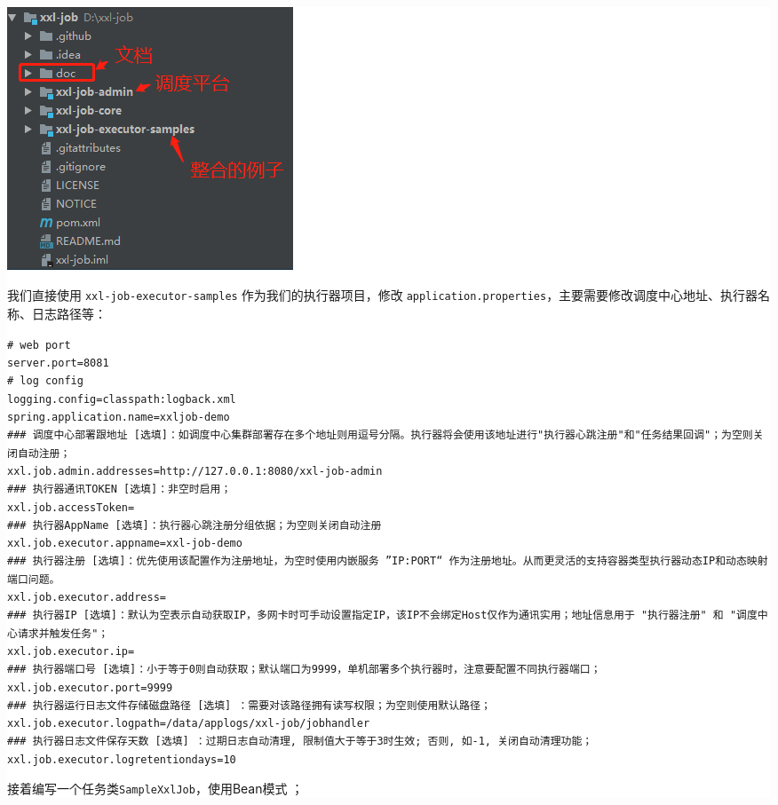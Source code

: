 ![图片](../blog-assets/分布式任务调度框架XXL-JOB/640-1661328824901.png) 

我们直接使用 `xxl-job-executor-samples` 作为我们的执行器项目，修改 `application.properties`，主要需要修改调度中心地址、执行器名称、日志路径等：

```properties
# web port
server.port=8081
# log config
logging.config=classpath:logback.xml
spring.application.name=xxljob-demo
### 调度中心部署跟地址 [选填]：如调度中心集群部署存在多个地址则用逗号分隔。执行器将会使用该地址进行"执行器心跳注册"和"任务结果回调"；为空则关闭自动注册；
xxl.job.admin.addresses=http://127.0.0.1:8080/xxl-job-admin
### 执行器通讯TOKEN [选填]：非空时启用；
xxl.job.accessToken=
### 执行器AppName [选填]：执行器心跳注册分组依据；为空则关闭自动注册
xxl.job.executor.appname=xxl-job-demo
### 执行器注册 [选填]：优先使用该配置作为注册地址，为空时使用内嵌服务 ”IP:PORT“ 作为注册地址。从而更灵活的支持容器类型执行器动态IP和动态映射端口问题。
xxl.job.executor.address=
### 执行器IP [选填]：默认为空表示自动获取IP，多网卡时可手动设置指定IP，该IP不会绑定Host仅作为通讯实用；地址信息用于 "执行器注册" 和 "调度中心请求并触发任务"；
xxl.job.executor.ip=
### 执行器端口号 [选填]：小于等于0则自动获取；默认端口为9999，单机部署多个执行器时，注意要配置不同执行器端口；
xxl.job.executor.port=9999
### 执行器运行日志文件存储磁盘路径 [选填] ：需要对该路径拥有读写权限；为空则使用默认路径；
xxl.job.executor.logpath=/data/applogs/xxl-job/jobhandler
### 执行器日志文件保存天数 [选填] ：过期日志自动清理, 限制值大于等于3时生效; 否则, 如-1, 关闭自动清理功能；
xxl.job.executor.logretentiondays=10
```

 接着编写一个任务类`SampleXxlJob`，使用Bean模式 ；
